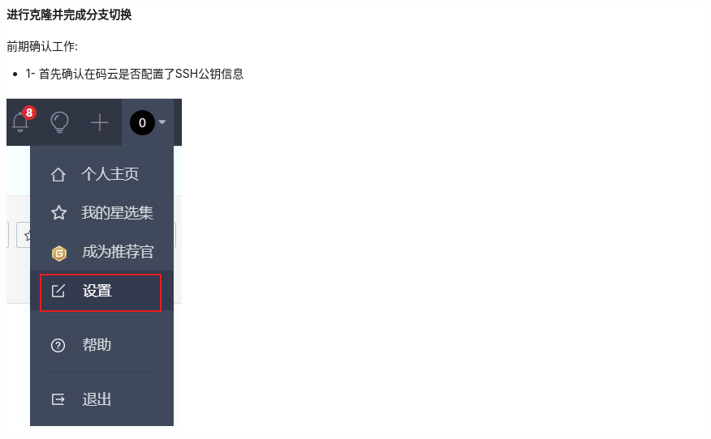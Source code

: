 

#### 进行克隆并完成分支切换

前期确认工作:

* 1- 首先确认在码云是否配置了SSH公钥信息

![image-20221126145150316](assets/image-20221126145150316.png)
